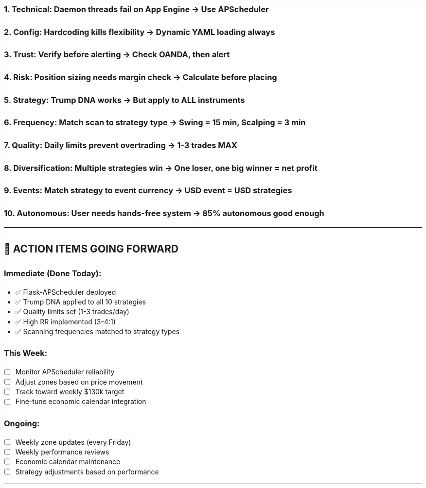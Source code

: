 ### 1. **Technical: Daemon threads fail on App Engine** → Use APScheduler
### 2. **Config: Hardcoding kills flexibility** → Dynamic YAML loading always
### 3. **Trust: Verify before alerting** → Check OANDA, then alert
### 4. **Risk: Position sizing needs margin check** → Calculate before placing
### 5. **Strategy: Trump DNA works** → But apply to ALL instruments
### 6. **Frequency: Match scan to strategy type** → Swing = 15 min, Scalping = 3 min
### 7. **Quality: Daily limits prevent overtrading** → 1-3 trades MAX
### 8. **Diversification: Multiple strategies win** → One loser, one big winner = net profit
### 9. **Events: Match strategy to event currency** → USD event = USD strategies
### 10. **Autonomous: User needs hands-free system** → 85% autonomous good enough

---

## 🎯 ACTION ITEMS GOING FORWARD

### Immediate (Done Today):
- ✅ Flask-APScheduler deployed
- ✅ Trump DNA applied to all 10 strategies
- ✅ Quality limits set (1-3 trades/day)
- ✅ High RR implemented (3-4:1)
- ✅ Scanning frequencies matched to strategy types

### This Week:
- [ ] Monitor APScheduler reliability
- [ ] Adjust zones based on price movement
- [ ] Track toward weekly $130k target
- [ ] Fine-tune economic calendar integration

### Ongoing:
- [ ] Weekly zone updates (every Friday)
- [ ] Weekly performance reviews
- [ ] Economic calendar maintenance
- [ ] Strategy adjustments based on performance

---